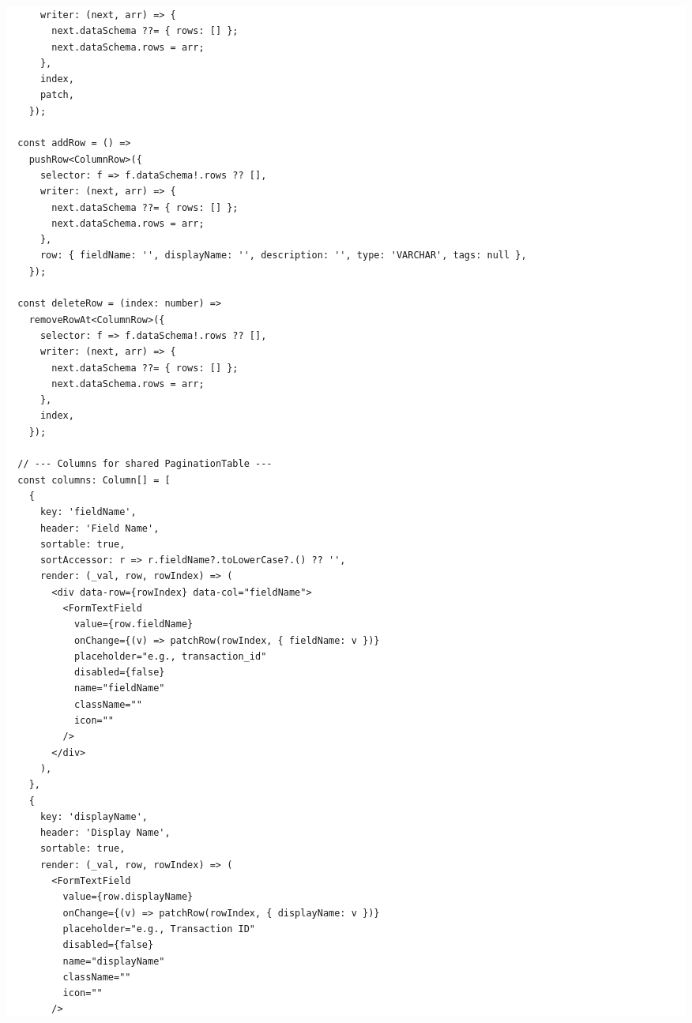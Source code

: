 ```tsx
      writer: (next, arr) => {
        next.dataSchema ??= { rows: [] };
        next.dataSchema.rows = arr;
      },
      index,
      patch,
    });

  const addRow = () =>
    pushRow<ColumnRow>({
      selector: f => f.dataSchema!.rows ?? [],
      writer: (next, arr) => {
        next.dataSchema ??= { rows: [] };
        next.dataSchema.rows = arr;
      },
      row: { fieldName: '', displayName: '', description: '', type: 'VARCHAR', tags: null },
    });

  const deleteRow = (index: number) =>
    removeRowAt<ColumnRow>({
      selector: f => f.dataSchema!.rows ?? [],
      writer: (next, arr) => {
        next.dataSchema ??= { rows: [] };
        next.dataSchema.rows = arr;
      },
      index,
    });

  // --- Columns for shared PaginationTable ---
  const columns: Column[] = [
    {
      key: 'fieldName',
      header: 'Field Name',
      sortable: true,
      sortAccessor: r => r.fieldName?.toLowerCase?.() ?? '',
      render: (_val, row, rowIndex) => (
        <div data-row={rowIndex} data-col="fieldName">
          <FormTextField
            value={row.fieldName}
            onChange={(v) => patchRow(rowIndex, { fieldName: v })}
            placeholder="e.g., transaction_id"
            disabled={false}
            name="fieldName"
            className=""
            icon=""
          />
        </div>
      ),
    },
    {
      key: 'displayName',
      header: 'Display Name',
      sortable: true,
      render: (_val, row, rowIndex) => (
        <FormTextField
          value={row.displayName}
          onChange={(v) => patchRow(rowIndex, { displayName: v })}
          placeholder="e.g., Transaction ID"
          disabled={false}
          name="displayName"
          className=""
          icon=""
        />
```